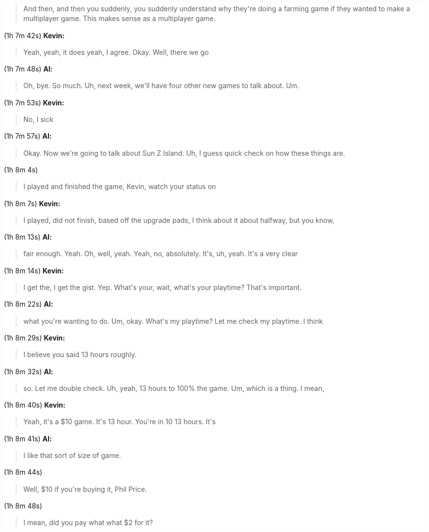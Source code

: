 > And then, and then you suddenly, you suddenly understand why they're doing a farming game if they wanted to make a multiplayer game. This makes sense as a multiplayer game.

(1h 7m 42s) **Kevin:**

> Yeah, yeah, it does yeah, I agree. Okay. Well, there we go

(1h 7m 48s) **Al:**

> Oh, bye. So much. Uh, next week, we'll have four other new games to talk about. Um.

(1h 7m 53s) **Kevin:**

> No, I sick

(1h 7m 57s) **Al:**

> Okay. Now we're going to talk about Sun Z Island. Uh, I guess quick check on how these things are.

(1h 8m 4s)

> I played and finished the game, Kevin, watch your status on

(1h 8m 7s) **Kevin:**

> I played, did not finish, based off the upgrade pads, I think about it about halfway, but you know,

(1h 8m 13s) **Al:**

> fair enough. Yeah. Oh, well, yeah. Yeah, no, absolutely. It's, uh, yeah. It's a very clear

(1h 8m 14s) **Kevin:**

> I get the, I get the gist. Yep. What's your, wait, what's your playtime? That's important.

(1h 8m 22s) **Al:**

> what you're wanting to do. Um, okay. What's my playtime? Let me check my playtime. I think

(1h 8m 29s) **Kevin:**

> I believe you said 13 hours roughly.

(1h 8m 32s) **Al:**

> so. Let me double check. Uh, yeah, 13 hours to 100% the game. Um, which is a thing. I mean,

(1h 8m 40s) **Kevin:**

> Yeah, it's a $10 game. It's 13 hour. You're in 10 13 hours. It's

(1h 8m 41s) **Al:**

> I like that sort of size of game.

(1h 8m 44s)

> Well, $10 if you're buying it, Phil Price.

(1h 8m 48s)

> I mean, did you pay what what $2 for it?
